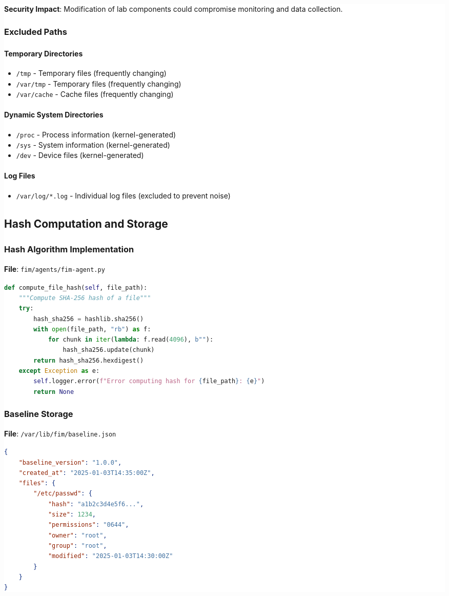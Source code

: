 **Security Impact**: Modification of lab components could compromise monitoring and data collection.

### Excluded Paths

#### Temporary Directories
- `/tmp` - Temporary files (frequently changing)
- `/var/tmp` - Temporary files (frequently changing)
- `/var/cache` - Cache files (frequently changing)

#### Dynamic System Directories
- `/proc` - Process information (kernel-generated)
- `/sys` - System information (kernel-generated)
- `/dev` - Device files (kernel-generated)

#### Log Files
- `/var/log/*.log` - Individual log files (excluded to prevent noise)

## Hash Computation and Storage

### Hash Algorithm Implementation
**File**: `fim/agents/fim-agent.py`

```python
def compute_file_hash(self, file_path):
    """Compute SHA-256 hash of a file"""
    try:
        hash_sha256 = hashlib.sha256()
        with open(file_path, "rb") as f:
            for chunk in iter(lambda: f.read(4096), b""):
                hash_sha256.update(chunk)
        return hash_sha256.hexdigest()
    except Exception as e:
        self.logger.error(f"Error computing hash for {file_path}: {e}")
        return None
```

### Baseline Storage
**File**: `/var/lib/fim/baseline.json`

```json
{
    "baseline_version": "1.0.0",
    "created_at": "2025-01-03T14:35:00Z",
    "files": {
        "/etc/passwd": {
            "hash": "a1b2c3d4e5f6...",
            "size": 1234,
            "permissions": "0644",
            "owner": "root",
            "group": "root",
            "modified": "2025-01-03T14:30:00Z"
        }
    }
}
```
